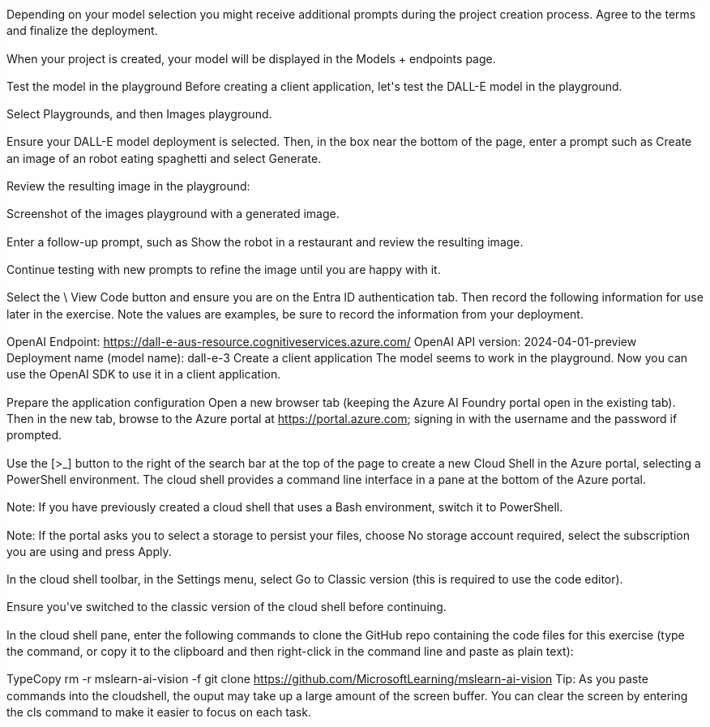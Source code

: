 Depending on your model selection you might receive additional prompts during the project creation process. Agree to the terms and finalize the deployment.

When your project is created, your model will be displayed in the Models + endpoints page.

Test the model in the playground
Before creating a client application, let's test the DALL-E model in the playground.

Select Playgrounds, and then Images playground.

Ensure your DALL-E model deployment is selected. Then, in the box near the bottom of the page, enter a prompt such as Create an image of an robot eating spaghetti and select Generate.

Review the resulting image in the playground:

Screenshot of the images playground with a generated image.

Enter a follow-up prompt, such as Show the robot in a restaurant and review the resulting image.

Continue testing with new prompts to refine the image until you are happy with it.

Select the \ View Code button and ensure you are on the Entra ID authentication tab. Then record the following information for use later in the exercise. Note the values are examples, be sure to record the information from your deployment.

OpenAI Endpoint: https://dall-e-aus-resource.cognitiveservices.azure.com/
OpenAI API version: 2024-04-01-preview
Deployment name (model name): dall-e-3
Create a client application
The model seems to work in the playground. Now you can use the OpenAI SDK to use it in a client application.

Prepare the application configuration
Open a new browser tab (keeping the Azure AI Foundry portal open in the existing tab). Then in the new tab, browse to the Azure portal at https://portal.azure.com; signing in with the username  and the password   if prompted.

Use the [>_] button to the right of the search bar at the top of the page to create a new Cloud Shell in the Azure portal, selecting a PowerShell environment. The cloud shell provides a command line interface in a pane at the bottom of the Azure portal.

Note: If you have previously created a cloud shell that uses a Bash environment, switch it to PowerShell.

Note: If the portal asks you to select a storage to persist your files, choose No storage account required, select the subscription you are using and press Apply.

In the cloud shell toolbar, in the Settings menu, select Go to Classic version (this is required to use the code editor).

Ensure you've switched to the classic version of the cloud shell before continuing.

In the cloud shell pane, enter the following commands to clone the GitHub repo containing the code files for this exercise (type the command, or copy it to the clipboard and then right-click in the command line and paste as plain text):

TypeCopy
rm -r mslearn-ai-vision -f
git clone https://github.com/MicrosoftLearning/mslearn-ai-vision
Tip: As you paste commands into the cloudshell, the ouput may take up a large amount of the screen buffer. You can clear the screen by entering the cls command to make it easier to focus on each task.
